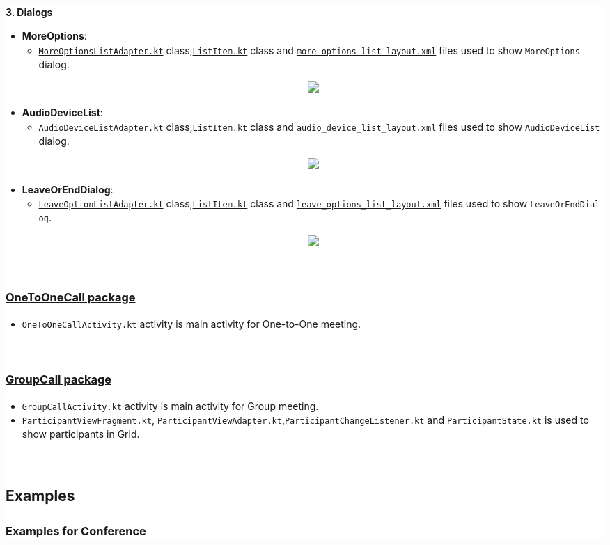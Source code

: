 **3. Dialogs**

- **MoreOptions**:
  - [`MoreOptionsListAdapter.kt`](app/src/main/java/live/videosdk/rtc/android/kotlin/Common/Adapter/MoreOptionsListAdapter.kt) class,[`ListItem.kt`](app/src/main/java/live/videosdk/rtc/android/kotlin/Common/Modal/ListItem.kt) class and [`more_options_list_layout.xml`](app/src/main/res/layout/more_options_list_layout.xml) files used to show `MoreOptions` dialog.
  <p align="center">
  <img width="300" src="assets/more _options.gif"/>
  </p>
- **AudioDeviceList**:
  - [`AudioDeviceListAdapter.kt`](app/src/main/java/live/videosdk/rtc/android/kotlin/Common/Adapter/AudioDeviceListAdapter.kt) class,[`ListItem.kt`](app/src/main/java/live/videosdk/rtc/android/kotlin/Common/Modal/ListItem.kt) class and [`audio_device_list_layout.xml`](app/src/main/res/layout/audio_device_list_layout.xml) files used to show `AudioDeviceList` dialog.
  <p align="center">
  <img width="300" src="assets/mic_output_device.gif"/>
  </p>
- **LeaveOrEndDialog**:
  - [`LeaveOptionListAdapter.kt`](app/src/main/java/live/videosdk/rtc/android/kotlin/Common/Adapter/LeaveOptionListAdapter.kt) class,[`ListItem.kt`](app/src/main/java/live/videosdk/rtc/android/kotlin/Common/Modal/ListItem.kt) class and [`leave_options_list_layout.xml`](app/src/main/res/layout/leave_options_list_layout.xml) files used to show `LeaveOrEndDialog`.
  <p align="center">
  <img width="300" src="assets/leave_meeting.gif"/>
  </p>

<br/>

### [OneToOneCall package](app/src/main/java/live/videosdk/rtc/android/kotlin/OneToOneCall)

- [`OneToOneCallActivity.kt`](app/src/main/java/live/videosdk/rtc/android/kotlin/OneToOneCall/OneToOneCallActivity.kt) activity is main activity for One-to-One meeting.

<br/>

### [GroupCall package](app/src/main/java/live/videosdk/rtc/android/kotlin/GroupCall)

- [`GroupCallActivity.kt`](app/src/main/java/live/videosdk/rtc/android/kotlin/GroupCall/Activity/GroupCallActivity.kt) activity is main activity for Group meeting.
- [`ParticipantViewFragment.kt`](app/src/main/java/live/videosdk/rtc/android/kotlin/GroupCall/Fragment/ParticipantViewFragment.kt), [`ParticipantViewAdapter.kt`](app/src/main/java/live/videosdk/rtc/android/kotlin/GroupCall/Adapter/ParticipantViewAdapter.kt),[`ParticipantChangeListener.kt`](app/src/main/java/live/videosdk/rtc/android/kotlin/GroupCall/Listener/ParticipantChangeListener.kt) and [`ParticipantState.kt`](app/src/main/java/live/videosdk/rtc/android/kotlin/GroupCall/Utils/ParticipantState.kt) is used to show participants in Grid.

<br/>

## Examples 
### Examples for Conference
